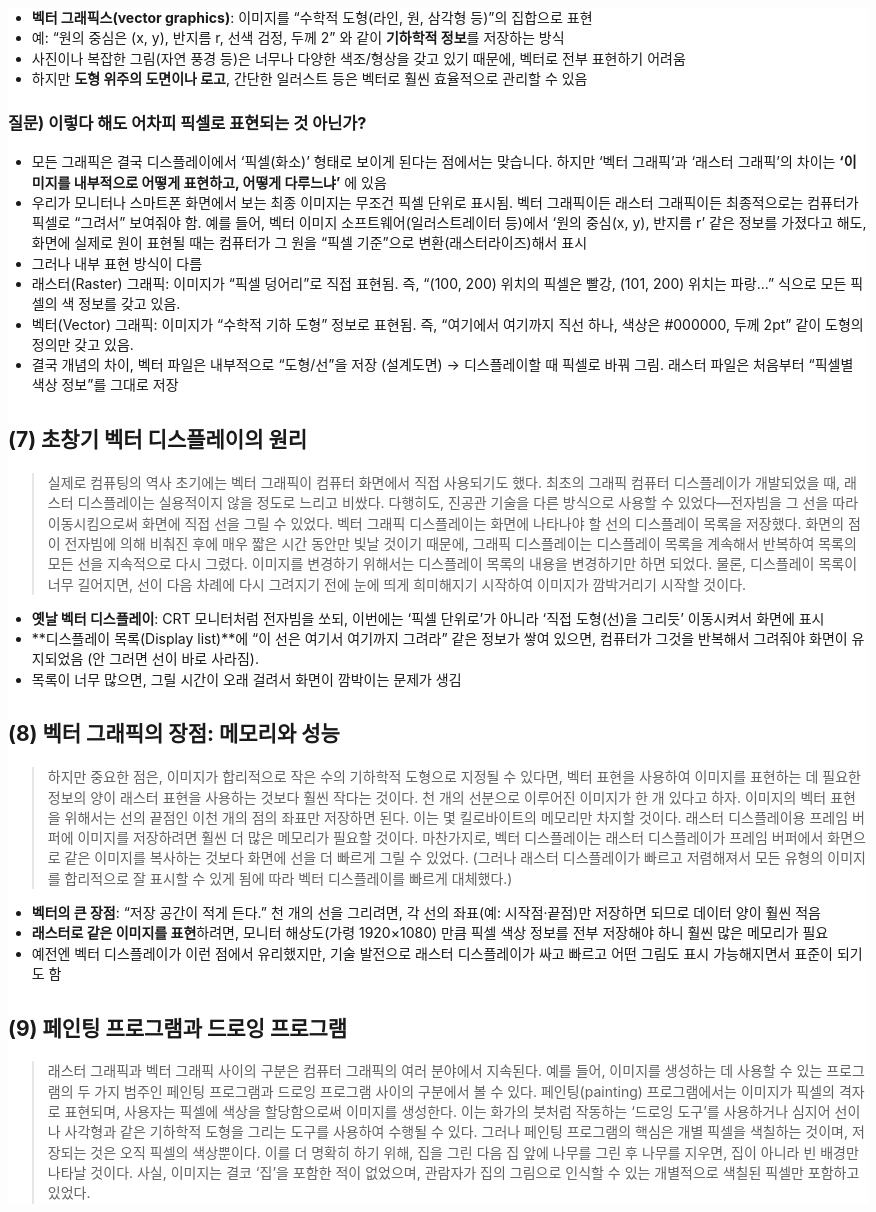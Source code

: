 - **벡터 그래픽스(vector graphics)**: 이미지를 “수학적 도형(라인, 원, 삼각형 등)”의 집합으로 표현
- 예: “원의 중심은 (x, y), 반지름 r, 선색 검정, 두께 2” 와 같이 **기하학적 정보**를 저장하는 방식
- 사진이나 복잡한 그림(자연 풍경 등)은 너무나 다양한 색조/형상을 갖고 있기 때문에, 벡터로 전부 표현하기 어려움
- 하지만 **도형 위주의 도면이나 로고**, 간단한 일러스트 등은 벡터로 훨씬 효율적으로 관리할 수 있음

### 질문) 이렇다 해도 어차피 픽셀로 표현되는 것 아닌가?

- 모든 그래픽은 결국 디스플레이에서 ‘픽셀(화소)’ 형태로 보이게 된다는 점에서는 맞습니다. 하지만 ‘벡터 그래픽’과 ‘래스터 그래픽’의 차이는 **‘이미지를 내부적으로 어떻게 표현하고, 어떻게 다루느냐’** 에 있음
- 우리가 모니터나 스마트폰 화면에서 보는 최종 이미지는 무조건 픽셀 단위로 표시됨.
  벡터 그래픽이든 래스터 그래픽이든 최종적으로는 컴퓨터가 픽셀로 “그려서” 보여줘야 함.
  예를 들어, 벡터 이미지 소프트웨어(일러스트레이터 등)에서 ‘원의 중심(x, y), 반지름 r’ 같은 정보를 가졌다고 해도, 화면에 실제로 원이 표현될 때는 컴퓨터가 그 원을 “픽셀 기준”으로 변환(래스터라이즈)해서 표시
- 그러나 내부 표현 방식이 다름
- 래스터(Raster) 그래픽: 이미지가 “픽셀 덩어리”로 직접 표현됨. 즉, “(100, 200) 위치의 픽셀은 빨강, (101, 200) 위치는 파랑...” 식으로 모든 픽셀의 색 정보를 갖고 있음.
- 벡터(Vector) 그래픽: 이미지가 “수학적 기하 도형” 정보로 표현됨. 즉, “여기에서 여기까지 직선 하나, 색상은 #000000, 두께 2pt” 같이 도형의 정의만 갖고 있음.
- 결국 개념의 차이, 벡터 파일은 내부적으로 “도형/선”을 저장 (설계도면) → 디스플레이할 때 픽셀로 바꿔 그림. 래스터 파일은 처음부터 “픽셀별 색상 정보”를 그대로 저장

## (7) 초창기 벡터 디스플레이의 원리

> 실제로 컴퓨팅의 역사 초기에는 벡터 그래픽이 컴퓨터 화면에서 직접 사용되기도 했다. 최초의 그래픽 컴퓨터 디스플레이가 개발되었을 때, 래스터 디스플레이는 실용적이지 않을 정도로 느리고 비쌌다. 다행히도, 진공관 기술을 다른 방식으로 사용할 수 있었다—전자빔을 그 선을 따라 이동시킴으로써 화면에 직접 선을 그릴 수 있었다. 벡터 그래픽 디스플레이는 화면에 나타나야 할 선의 디스플레이 목록을 저장했다. 화면의 점이 전자빔에 의해 비춰진 후에 매우 짧은 시간 동안만 빛날 것이기 때문에, 그래픽 디스플레이는 디스플레이 목록을 계속해서 반복하여 목록의 모든 선을 지속적으로 다시 그렸다. 이미지를 변경하기 위해서는 디스플레이 목록의 내용을 변경하기만 하면 되었다. 물론, 디스플레이 목록이 너무 길어지면, 선이 다음 차례에 다시 그려지기 전에 눈에 띄게 희미해지기 시작하여 이미지가 깜박거리기 시작할 것이다.

- **옛날 벡터 디스플레이**: CRT 모니터처럼 전자빔을 쏘되, 이번에는 ‘픽셀 단위로’가 아니라 ‘직접 도형(선)을 그리듯’ 이동시켜서 화면에 표시
- **디스플레이 목록(Display list)**에 “이 선은 여기서 여기까지 그려라” 같은 정보가 쌓여 있으면, 컴퓨터가 그것을 반복해서 그려줘야 화면이 유지되었음 (안 그러면 선이 바로 사라짐).
- 목록이 너무 많으면, 그릴 시간이 오래 걸려서 화면이 깜박이는 문제가 생김

## (8) 벡터 그래픽의 장점: 메모리와 성능

> 하지만 중요한 점은, 이미지가 합리적으로 작은 수의 기하학적 도형으로 지정될 수 있다면, 벡터 표현을 사용하여 이미지를 표현하는 데 필요한 정보의 양이 래스터 표현을 사용하는 것보다 훨씬 작다는 것이다. 천 개의 선분으로 이루어진 이미지가 한 개 있다고 하자. 이미지의 벡터 표현을 위해서는 선의 끝점인 이천 개의 점의 좌표만 저장하면 된다. 이는 몇 킬로바이트의 메모리만 차지할 것이다. 래스터 디스플레이용 프레임 버퍼에 이미지를 저장하려면 훨씬 더 많은 메모리가 필요할 것이다. 마찬가지로, 벡터 디스플레이는 래스터 디스플레이가 프레임 버퍼에서 화면으로 같은 이미지를 복사하는 것보다 화면에 선을 더 빠르게 그릴 수 있었다. (그러나 래스터 디스플레이가 빠르고 저렴해져서 모든 유형의 이미지를 합리적으로 잘 표시할 수 있게 됨에 따라 벡터 디스플레이를 빠르게 대체했다.)

- **벡터의 큰 장점**: “저장 공간이 적게 든다.” 천 개의 선을 그리려면, 각 선의 좌표(예: 시작점·끝점)만 저장하면 되므로 데이터 양이 훨씬 적음
- **래스터로 같은 이미지를 표현**하려면, 모니터 해상도(가령 1920×1080) 만큼 픽셀 색상 정보를 전부 저장해야 하니 훨씬 많은 메모리가 필요
- 예전엔 벡터 디스플레이가 이런 점에서 유리했지만, 기술 발전으로 래스터 디스플레이가 싸고 빠르고 어떤 그림도 표시 가능해지면서 표준이 되기도 함

## (9) 페인팅 프로그램과 드로잉 프로그램

> 래스터 그래픽과 벡터 그래픽 사이의 구분은 컴퓨터 그래픽의 여러 분야에서 지속된다. 예를 들어, 이미지를 생성하는 데 사용할 수 있는 프로그램의 두 가지 범주인 페인팅 프로그램과 드로잉 프로그램 사이의 구분에서 볼 수 있다. 페인팅(painting) 프로그램에서는 이미지가 픽셀의 격자로 표현되며, 사용자는 픽셀에 색상을 할당함으로써 이미지를 생성한다. 이는 화가의 붓처럼 작동하는 ‘드로잉 도구’를 사용하거나 심지어 선이나 사각형과 같은 기하학적 도형을 그리는 도구를 사용하여 수행될 수 있다. 그러나 페인팅 프로그램의 핵심은 개별 픽셀을 색칠하는 것이며, 저장되는 것은 오직 픽셀의 색상뿐이다. 이를 더 명확히 하기 위해, 집을 그린 다음 집 앞에 나무를 그린 후 나무를 지우면, 집이 아니라 빈 배경만 나타날 것이다. 사실, 이미지는 결코 ‘집’을 포함한 적이 없었으며, 관람자가 집의 그림으로 인식할 수 있는 개별적으로 색칠된 픽셀만 포함하고 있었다.

